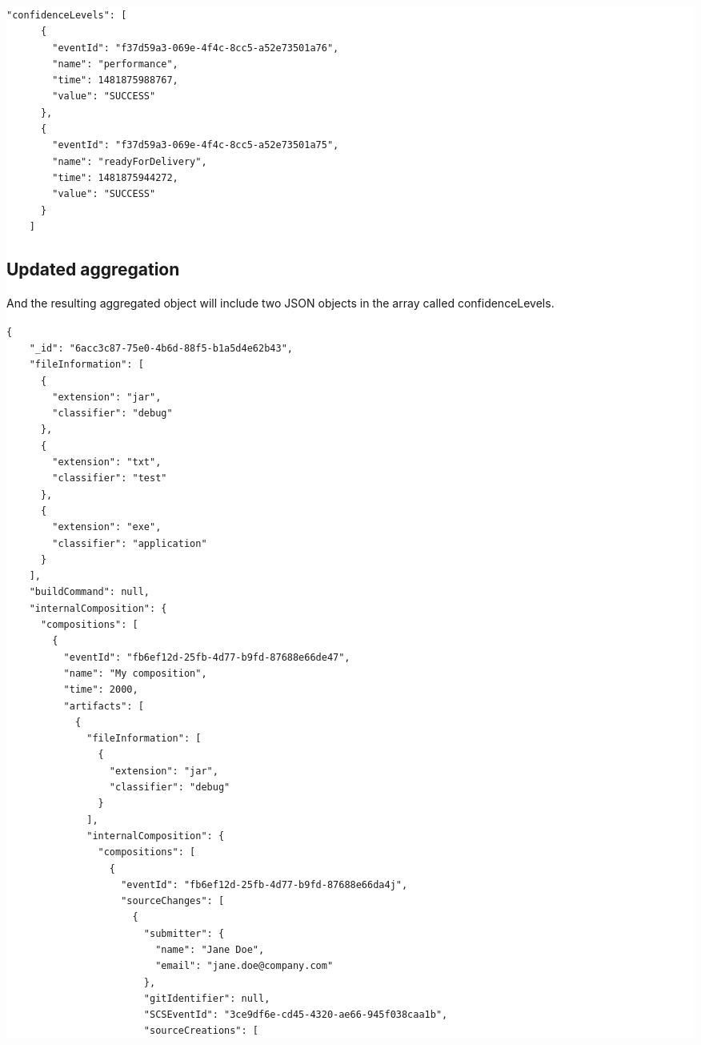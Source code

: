     "confidenceLevels": [
          {
            "eventId": "f37d59a3-069e-4f4c-8cc5-a52e73501a76",
            "name": "performance",
            "time": 1481875988767,
            "value": "SUCCESS"
          },
          {
            "eventId": "f37d59a3-069e-4f4c-8cc5-a52e73501a75",
            "name": "readyForDelivery",
            "time": 1481875944272,
            "value": "SUCCESS"
          }
        ]

## Updated aggregation
And the resulting aggregated object will include two JSON objects in the array
called confidenceLevels.

    {
        "_id": "6acc3c87-75e0-4b6d-88f5-b1a5d4e62b43",
        "fileInformation": [
          {
            "extension": "jar",
            "classifier": "debug"
          },
          {
            "extension": "txt",
            "classifier": "test"
          },
          {
            "extension": "exe",
            "classifier": "application"
          }
        ],
        "buildCommand": null,
        "internalComposition": {
          "compositions": [
            {
              "eventId": "fb6ef12d-25fb-4d77-b9fd-87688e66de47",
              "name": "My composition",
              "time": 2000,
              "artifacts": [
                {
                  "fileInformation": [
                    {
                      "extension": "jar",
                      "classifier": "debug"
                    }
                  ],
                  "internalComposition": {
                    "compositions": [
                      {
                        "eventId": "fb6ef12d-25fb-4d77-b9fd-87688e66da4j",
                        "sourceChanges": [
                          {
                            "submitter": {
                              "name": "Jane Doe",
                              "email": "jane.doe@company.com"
                            },
                            "gitIdentifier": null,
                            "SCSEventId": "3ce9df6e-cd45-4320-ae66-945f038caa1b",
                            "sourceCreations": [